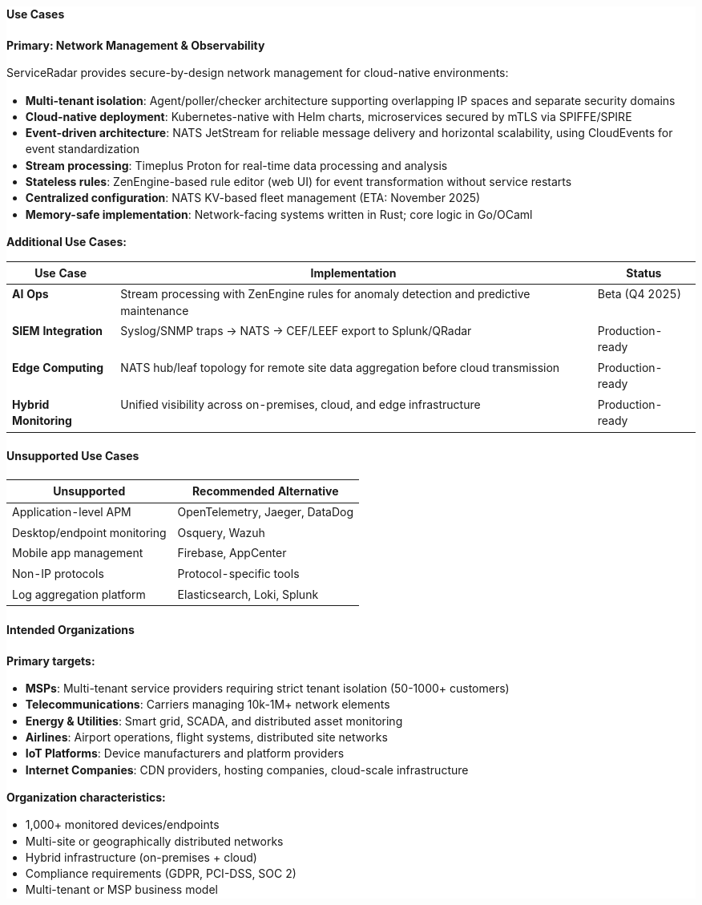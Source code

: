 #### Use Cases

**Primary: Network Management & Observability**

ServiceRadar provides secure-by-design network management for cloud-native environments:

- **Multi-tenant isolation**: Agent/poller/checker architecture supporting overlapping IP spaces and separate security domains
- **Cloud-native deployment**: Kubernetes-native with Helm charts, microservices secured by mTLS via SPIFFE/SPIRE
- **Event-driven architecture**: NATS JetStream for reliable message delivery and horizontal scalability, using CloudEvents for event standardization
- **Stream processing**: Timeplus Proton for real-time data processing and analysis
- **Stateless rules**: ZenEngine-based rule editor (web UI) for event transformation without service restarts
- **Centralized configuration**: NATS KV-based fleet management (ETA: November 2025)
- **Memory-safe implementation**: Network-facing systems written in Rust; core logic in Go/OCaml

**Additional Use Cases:**

| Use Case | Implementation | Status |
|----------|----------------|--------|
| **AI Ops** | Stream processing with ZenEngine rules for anomaly detection and predictive maintenance | Beta (Q4 2025) |
| **SIEM Integration** | Syslog/SNMP traps → NATS → CEF/LEEF export to Splunk/QRadar | Production-ready |
| **Edge Computing** | NATS hub/leaf topology for remote site data aggregation before cloud transmission | Production-ready |
| **Hybrid Monitoring** | Unified visibility across on-premises, cloud, and edge infrastructure | Production-ready |

#### Unsupported Use Cases

| Unsupported | Recommended Alternative |
|-------------|------------------------|
| Application-level APM | OpenTelemetry, Jaeger, DataDog |
| Desktop/endpoint monitoring | Osquery, Wazuh |
| Mobile app management | Firebase, AppCenter |
| Non-IP protocols | Protocol-specific tools |
| Log aggregation platform | Elasticsearch, Loki, Splunk |

#### Intended Organizations

**Primary targets:**
- **MSPs**: Multi-tenant service providers requiring strict tenant isolation (50-1000+ customers)
- **Telecommunications**: Carriers managing 10k-1M+ network elements
- **Energy & Utilities**: Smart grid, SCADA, and distributed asset monitoring
- **Airlines**: Airport operations, flight systems, distributed site networks
- **IoT Platforms**: Device manufacturers and platform providers
- **Internet Companies**: CDN providers, hosting companies, cloud-scale infrastructure

**Organization characteristics:**
- 1,000+ monitored devices/endpoints
- Multi-site or geographically distributed networks
- Hybrid infrastructure (on-premises + cloud)
- Compliance requirements (GDPR, PCI-DSS, SOC 2)
- Multi-tenant or MSP business model
